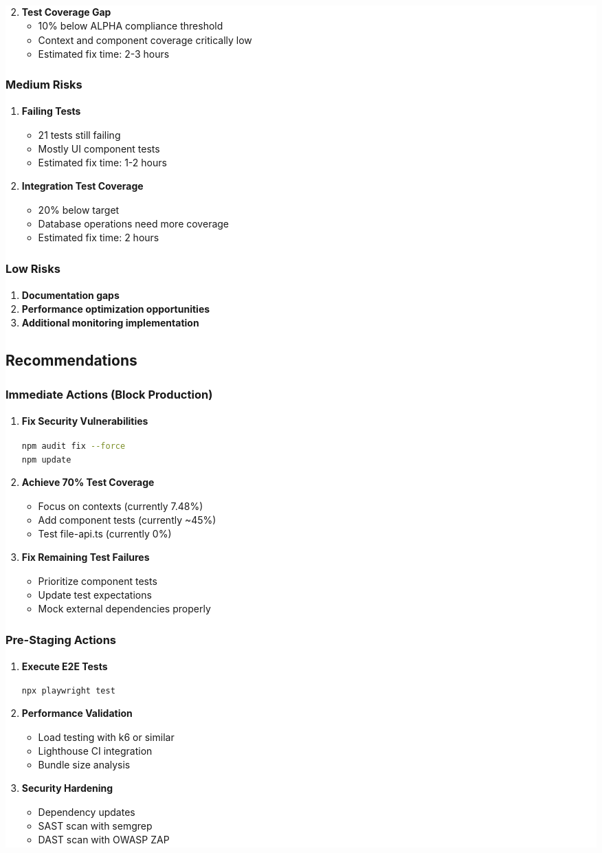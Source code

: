 2. **Test Coverage Gap**
   - 10% below ALPHA compliance threshold
   - Context and component coverage critically low
   - Estimated fix time: 2-3 hours

### Medium Risks
1. **Failing Tests**
   - 21 tests still failing
   - Mostly UI component tests
   - Estimated fix time: 1-2 hours

2. **Integration Test Coverage**
   - 20% below target
   - Database operations need more coverage
   - Estimated fix time: 2 hours

### Low Risks
1. **Documentation gaps**
2. **Performance optimization opportunities**
3. **Additional monitoring implementation**

## Recommendations

### Immediate Actions (Block Production)
1. **Fix Security Vulnerabilities**
   ```bash
   npm audit fix --force
   npm update
   ```

2. **Achieve 70% Test Coverage**
   - Focus on contexts (currently 7.48%)
   - Add component tests (currently ~45%)
   - Test file-api.ts (currently 0%)

3. **Fix Remaining Test Failures**
   - Prioritize component tests
   - Update test expectations
   - Mock external dependencies properly

### Pre-Staging Actions
1. **Execute E2E Tests**
   ```bash
   npx playwright test
   ```

2. **Performance Validation**
   - Load testing with k6 or similar
   - Lighthouse CI integration
   - Bundle size analysis

3. **Security Hardening**
   - Dependency updates
   - SAST scan with semgrep
   - DAST scan with OWASP ZAP
